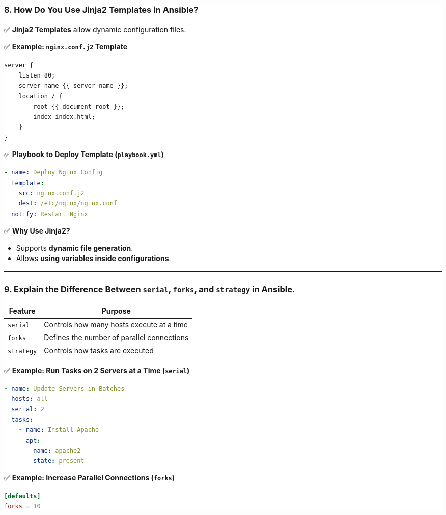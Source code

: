 
### **8. How Do You Use Jinja2 Templates in Ansible?**  
✅ **Jinja2 Templates** allow dynamic configuration files.  

✅ **Example: `nginx.conf.j2` Template**  
```jinja
server {
    listen 80;
    server_name {{ server_name }};
    location / {
        root {{ document_root }};
        index index.html;
    }
}
```

✅ **Playbook to Deploy Template (`playbook.yml`)**  
```yaml
- name: Deploy Nginx Config
  template:
    src: nginx.conf.j2
    dest: /etc/nginx/nginx.conf
  notify: Restart Nginx
```

✅ **Why Use Jinja2?**  
- Supports **dynamic file generation**.  
- Allows **using variables inside configurations**.  

---

### **9. Explain the Difference Between `serial`, `forks`, and `strategy` in Ansible.**  

| Feature   | Purpose |
|-----------|---------|
| `serial` | Controls how many hosts execute at a time |
| `forks` | Defines the number of parallel connections |
| `strategy` | Controls how tasks are executed |

✅ **Example: Run Tasks on 2 Servers at a Time (`serial`)**  
```yaml
- name: Update Servers in Batches
  hosts: all
  serial: 2
  tasks:
    - name: Install Apache
      apt:
        name: apache2
        state: present
```

✅ **Example: Increase Parallel Connections (`forks`)**  
```ini
[defaults]
forks = 10
```
